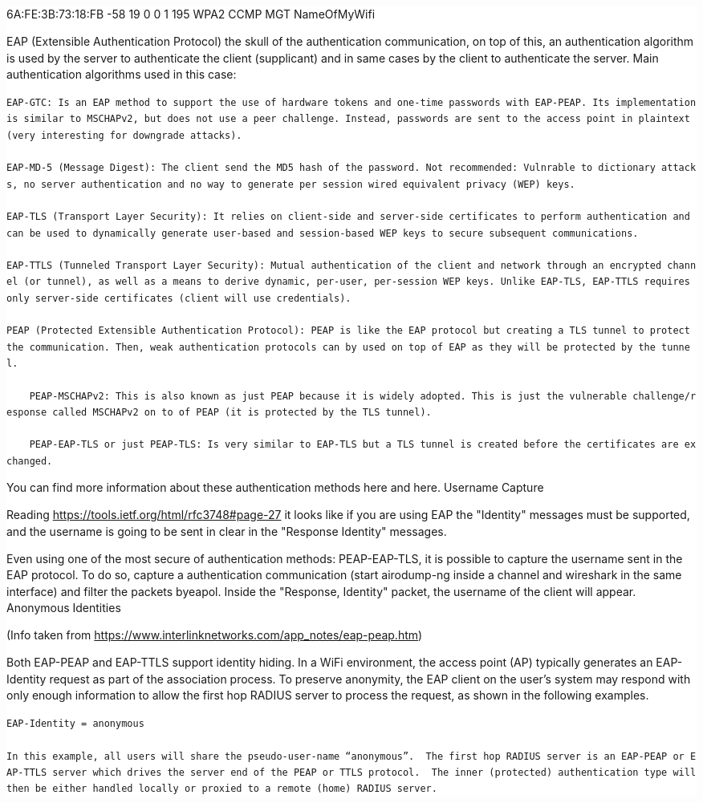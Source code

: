 6A:FE:3B:73:18:FB  -58       19        0    0   1  195  WPA2 CCMP   MGT  NameOfMyWifi

EAP (Extensible Authentication Protocol) the skull of the authentication communication, on top of this, an authentication algorithm is used by the server to authenticate the client (supplicant) and in same cases by the client to authenticate the server.
Main authentication algorithms used in this case:

    EAP-GTC: Is an EAP method to support the use of hardware tokens and one-time passwords with EAP-PEAP. Its implementation is similar to MSCHAPv2, but does not use a peer challenge. Instead, passwords are sent to the access point in plaintext (very interesting for downgrade attacks).

    EAP-MD-5 (Message Digest): The client send the MD5 hash of the password. Not recommended: Vulnrable to dictionary attacks, no server authentication and no way to generate per session wired equivalent privacy (WEP) keys.

    EAP-TLS (Transport Layer Security): It relies on client-side and server-side certificates to perform authentication and can be used to dynamically generate user-based and session-based WEP keys to secure subsequent communications.

    EAP-TTLS (Tunneled Transport Layer Security): Mutual authentication of the client and network through an encrypted channel (or tunnel), as well as a means to derive dynamic, per-user, per-session WEP keys. Unlike EAP-TLS, EAP-TTLS requires only server-side certificates (client will use credentials).

    PEAP (Protected Extensible Authentication Protocol): PEAP is like the EAP protocol but creating a TLS tunnel to protect the communication. Then, weak authentication protocols can by used on top of EAP as they will be protected by the tunnel.

        PEAP-MSCHAPv2: This is also known as just PEAP because it is widely adopted. This is just the vulnerable challenge/response called MSCHAPv2 on to of PEAP (it is protected by the TLS tunnel).

        PEAP-EAP-TLS or just PEAP-TLS: Is very similar to EAP-TLS but a TLS tunnel is created before the certificates are exchanged.

You can find more information about these authentication methods here and here.
Username Capture

Reading https://tools.ietf.org/html/rfc3748#page-27 it looks like if you are using EAP the "Identity" messages must be supported, and the username is going to be sent in clear in the "Response Identity" messages.

Even using one of the most secure of authentication methods: PEAP-EAP-TLS, it is possible to capture the username sent in the EAP protocol. To do so, capture a authentication communication (start airodump-ng inside a channel and wireshark in the same interface) and filter the packets byeapol.
Inside the "Response, Identity" packet, the username of the client will appear.
Anonymous Identities

(Info taken from https://www.interlinknetworks.com/app_notes/eap-peap.htm)

Both EAP-PEAP and EAP-TTLS support identity hiding.  In a WiFi environment, the access point (AP) typically generates an EAP-Identity request as part of the association process.  To preserve anonymity, the EAP client on the user’s system may respond with only enough information to allow the first hop RADIUS server to process the request, as shown in the following examples.

    EAP-Identity = anonymous

    In this example, all users will share the pseudo-user-name “anonymous”.  The first hop RADIUS server is an EAP-PEAP or EAP-TTLS server which drives the server end of the PEAP or TTLS protocol.  The inner (protected) authentication type will then be either handled locally or proxied to a remote (home) RADIUS server.
